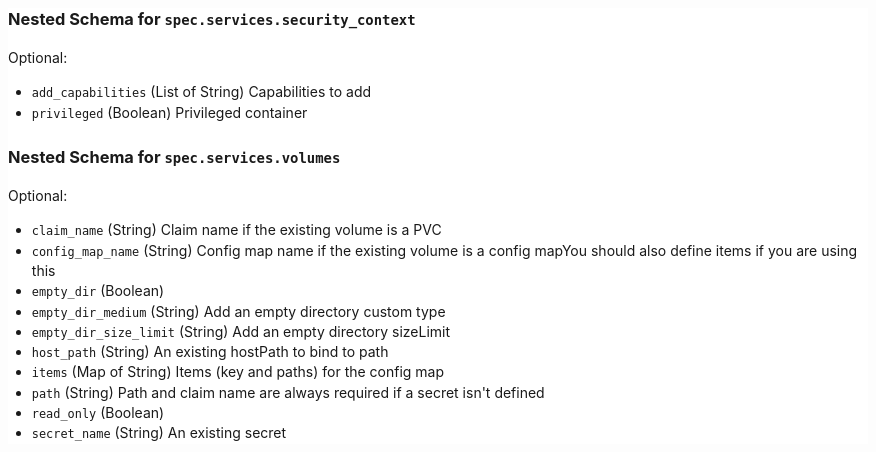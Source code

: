 
<a id="nestedatt--spec--services--security_context"></a>
### Nested Schema for `spec.services.security_context`

Optional:

- `add_capabilities` (List of String) Capabilities to add
- `privileged` (Boolean) Privileged container


<a id="nestedatt--spec--services--volumes"></a>
### Nested Schema for `spec.services.volumes`

Optional:

- `claim_name` (String) Claim name if the existing volume is a PVC
- `config_map_name` (String) Config map name if the existing volume is a config mapYou should also define items if you are using this
- `empty_dir` (Boolean)
- `empty_dir_medium` (String) Add an empty directory custom type
- `empty_dir_size_limit` (String) Add an empty directory sizeLimit
- `host_path` (String) An existing hostPath to bind to path
- `items` (Map of String) Items (key and paths) for the config map
- `path` (String) Path and claim name are always required if a secret isn't defined
- `read_only` (Boolean)
- `secret_name` (String) An existing secret
